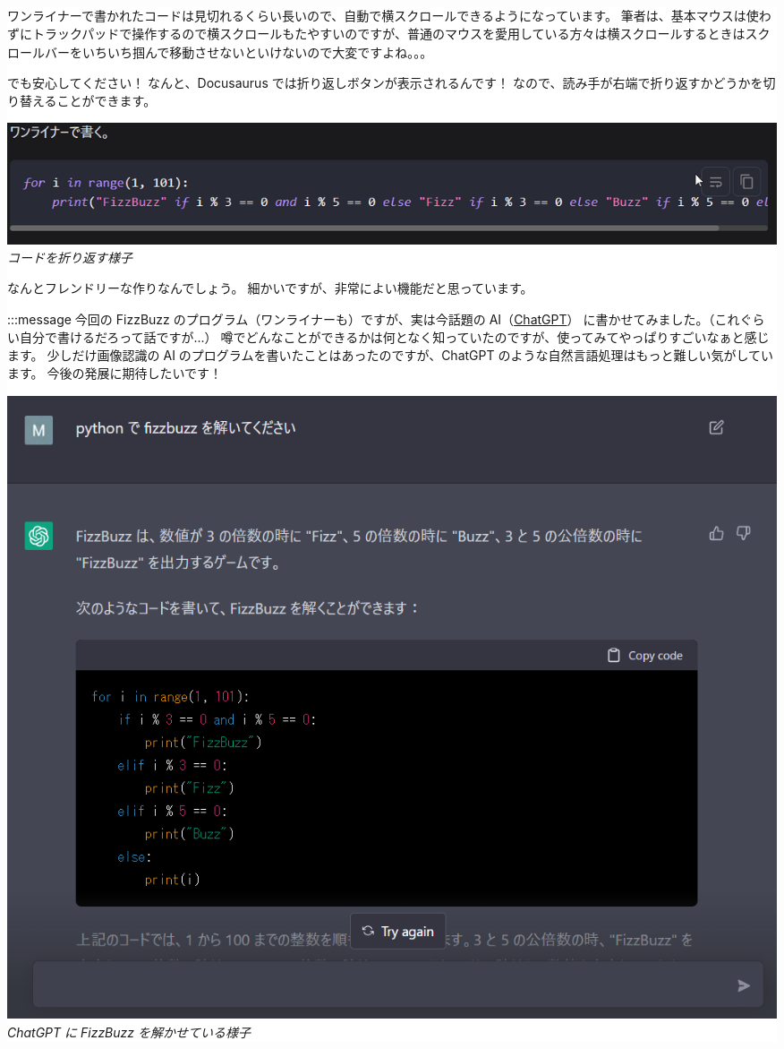 ワンライナーで書かれたコードは見切れるくらい長いので、自動で横スクロールできるようになっています。
筆者は、基本マウスは使わずにトラックパッドで操作するので横スクロールもたやすいのですが、普通のマウスを愛用している方々は横スクロールするときはスクロールバーをいちいち掴んで移動させないといけないので大変ですよね。。。

でも安心してください！
なんと、Docusaurus では折り返しボタンが表示されるんです！
なので、読み手が右端で折り返すかどうかを切り替えることができます。

![コードを折り返す様子](/images/docusaurus-is-good-here/wrap-code.gif)
*コードを折り返す様子*

なんとフレンドリーな作りなんでしょう。
細かいですが、非常によい機能だと思っています。

:::message
今回の FizzBuzz のプログラム（ワンライナーも）ですが、実は今話題の AI（[ChatGPT](https://chat.openai.com/chat)） に書かせてみました。（これぐらい自分で書けるだろって話ですが...）
噂でどんなことができるかは何となく知っていたのですが、使ってみてやっぱりすごいなぁと感じます。
少しだけ画像認識の AI のプログラムを書いたことはあったのですが、ChatGPT のような自然言語処理はもっと難しい気がしています。
今後の発展に期待したいです！

![ChatGPT に FizzBuzz を解かせている様子](/images/docusaurus-is-good-here/fizzbuzz-ai.png)
*ChatGPT に FizzBuzz を解かせている様子*